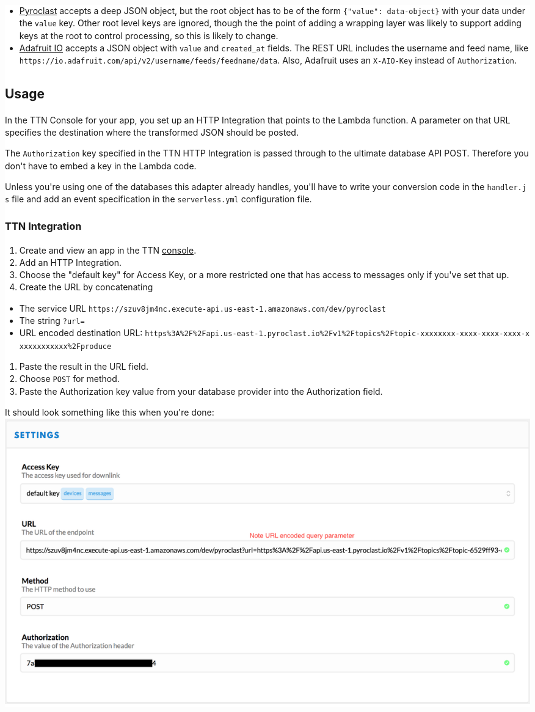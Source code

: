 - [Pyroclast](http://pyroclast.io/) accepts a deep JSON object, but the root
object has to be of the form `{"value": data-object}` with your data under
the `value` key. Other root level keys are ignored, though the the point of
adding a wrapping layer was likely to support adding keys at the root to
control processing, so this is likely to change.
- [Adafruit IO](https://io.adafruit.com) accepts a JSON object with `value`
and `created_at` fields. The REST URL includes the username and feed name,
like `https://io.adafruit.com/api/v2/username/feeds/feedname/data`.
Also, Adafruit uses an `X-AIO-Key` instead of `Authorization`.

## Usage

In the TTN Console for your app, you set up an HTTP Integration that points to
the Lambda function. A parameter on that URL specifies the destination where
the transformed JSON should be posted.

The `Authorization` key specified in the TTN HTTP Integration is passed through
to the ultimate database API POST. Therefore you don't have to embed a key in
the Lambda code.

Unless you're using one of the databases this adapter already handles, you'll
have to write your conversion code in the `handler.js` file and add an event
specification in the `serverless.yml` configuration file.

### TTN Integration

1. Create and view an app in the TTN [console](https://console.thethingsnetwork.org/applications).
1. Add an HTTP Integration.
1. Choose the "default key" for Access Key, or a more restricted one that has
access to messages only if you've set that up.
1. Create the URL by concatenating
  - The service URL `https://szuv8jm4nc.execute-api.us-east-1.amazonaws.com/dev/pyroclast`
  - The string `?url=`
  - URL encoded destination URL: `https%3A%2F%2Fapi.us-east-1.pyroclast.io%2Fv1%2Ftopics%2Ftopic-xxxxxxxx-xxxx-xxxx-xxxx-xxxxxxxxxxxx%2Fproduce`
1. Paste the result in the URL field.
1. Choose `POST` for method.
1. Paste the Authorization key value from your database provider into the Authorization field.

It should look something like this when you're done:
![Integration Settings](images/PyroclastIntegrationSettings.png)
